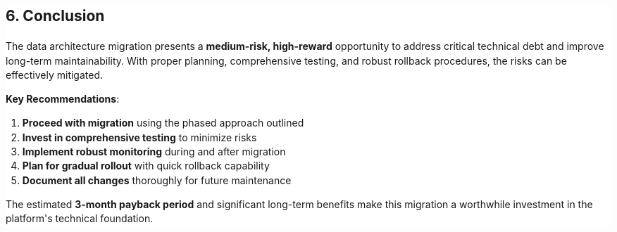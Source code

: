 ## 6. Conclusion

The data architecture migration presents a **medium-risk, high-reward** opportunity to address critical technical debt and improve long-term maintainability. With proper planning, comprehensive testing, and robust rollback procedures, the risks can be effectively mitigated.

**Key Recommendations**:
1. **Proceed with migration** using the phased approach outlined
2. **Invest in comprehensive testing** to minimize risks
3. **Implement robust monitoring** during and after migration
4. **Plan for gradual rollout** with quick rollback capability
5. **Document all changes** thoroughly for future maintenance

The estimated **3-month payback period** and significant long-term benefits make this migration a worthwhile investment in the platform's technical foundation.